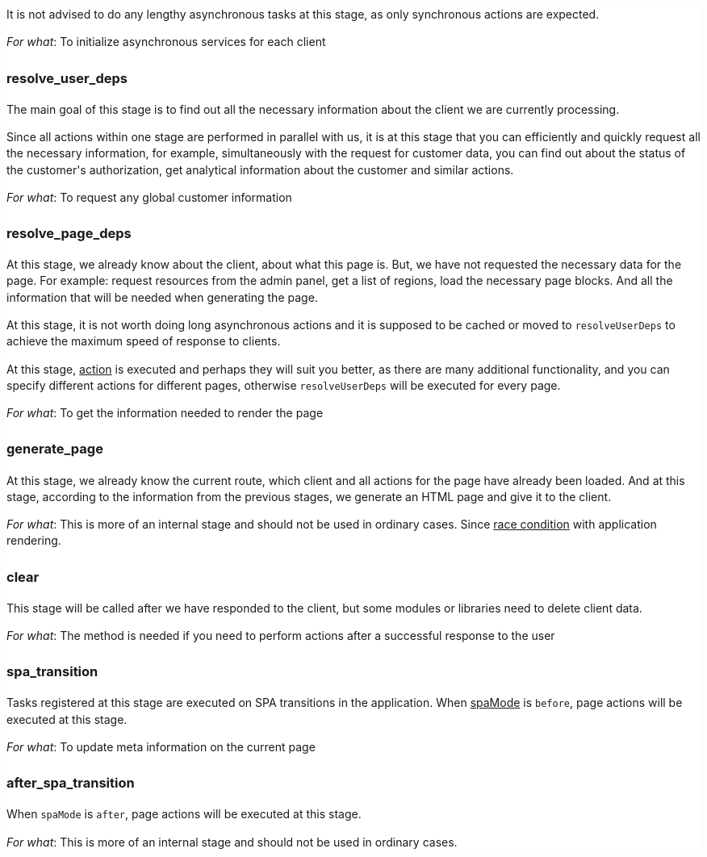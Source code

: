 It is not advised to do any lengthy asynchronous tasks at this stage, as only synchronous actions are expected.

_For what_: To initialize asynchronous services for each client

### resolve_user_deps

The main goal of this stage is to find out all the necessary information about the client we are currently processing.

Since all actions within one stage are performed in parallel with us, it is at this stage that you can efficiently and quickly request all the necessary information, for example, simultaneously with the request for customer data, you can find out about the status of the customer's authorization, get analytical information about the customer and similar actions.

_For what_: To request any global customer information

### resolve_page_deps

At this stage, we already know about the client, about what this page is. But, we have not requested the necessary data for the page. For example: request resources from the admin panel, get a list of regions, load the necessary page blocks. And all the information that will be needed when generating the page.

At this stage, it is not worth doing long asynchronous actions and it is supposed to be cached or moved to `resolveUserDeps` to achieve the maximum speed of response to clients.

At this stage, [action](concepts/action.md) is executed and perhaps they will suit you better, as there are many additional functionality, and you can specify different actions for different pages, otherwise `resolveUserDeps` will be executed for every page.

_For what_: To get the information needed to render the page

### generate_page

At this stage, we already know the current route, which client and all actions for the page have already been loaded. And at this stage, according to the information from the previous stages, we generate an HTML page and give it to the client.

_For what_: This is more of an internal stage and should not be used in ordinary cases. Since [race condition](https://en.wikipedia.org/wiki/Race_condition) with application rendering.

### clear

This stage will be called after we have responded to the client, but some modules or libraries need to delete client data.

_For what_: The method is needed if you need to perform actions after a successful response to the user

### spa_transition

Tasks registered at this stage are executed on SPA transitions in the application. When [spaMode](references/modules/router/base.md#method-of-setting-when-actions-should-be-performed-during-spa-transitions) is `before`, page actions will be executed at this stage.

_For what_: To update meta information on the current page

### after_spa_transition

When `spaMode` is `after`, page actions will be executed at this stage.

_For what_: This is more of an internal stage and should not be used in ordinary cases.

